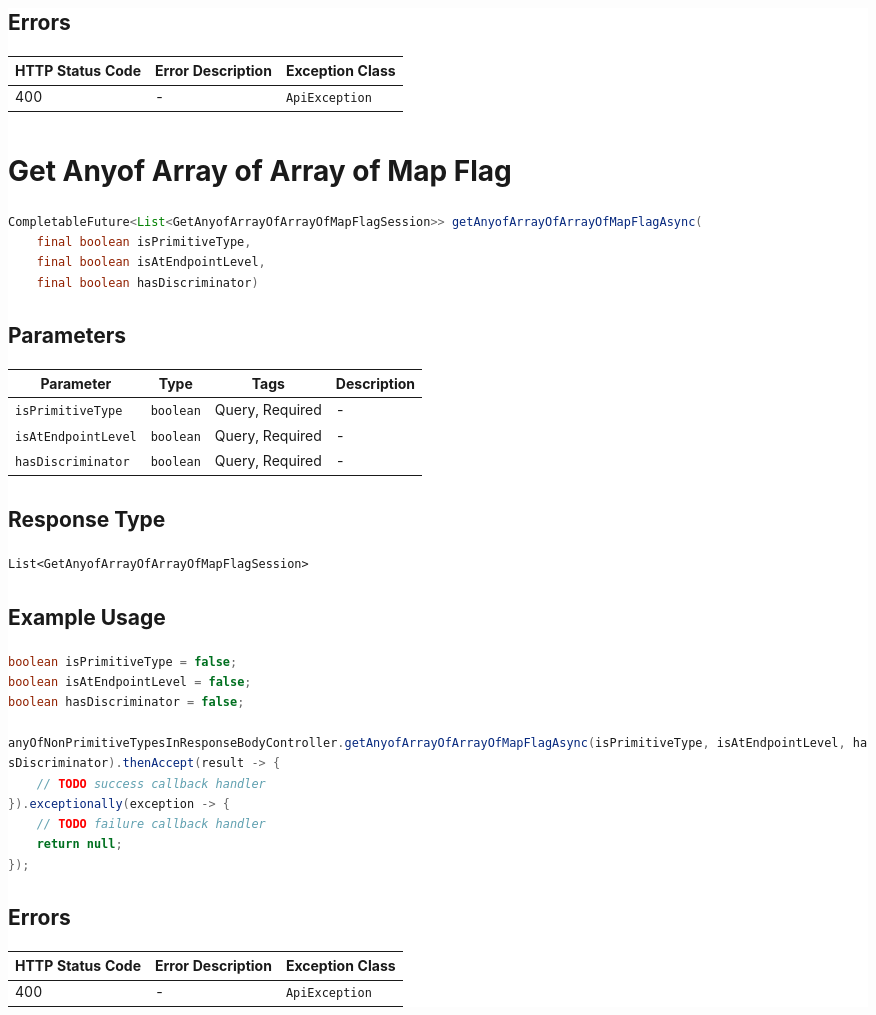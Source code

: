 ## Errors

| HTTP Status Code | Error Description | Exception Class |
|  --- | --- | --- |
| 400 | - | `ApiException` |


# Get Anyof Array of Array of Map Flag

```java
CompletableFuture<List<GetAnyofArrayOfArrayOfMapFlagSession>> getAnyofArrayOfArrayOfMapFlagAsync(
    final boolean isPrimitiveType,
    final boolean isAtEndpointLevel,
    final boolean hasDiscriminator)
```

## Parameters

| Parameter | Type | Tags | Description |
|  --- | --- | --- | --- |
| `isPrimitiveType` | `boolean` | Query, Required | - |
| `isAtEndpointLevel` | `boolean` | Query, Required | - |
| `hasDiscriminator` | `boolean` | Query, Required | - |

## Response Type

`List<GetAnyofArrayOfArrayOfMapFlagSession>`

## Example Usage

```java
boolean isPrimitiveType = false;
boolean isAtEndpointLevel = false;
boolean hasDiscriminator = false;

anyOfNonPrimitiveTypesInResponseBodyController.getAnyofArrayOfArrayOfMapFlagAsync(isPrimitiveType, isAtEndpointLevel, hasDiscriminator).thenAccept(result -> {
    // TODO success callback handler
}).exceptionally(exception -> {
    // TODO failure callback handler
    return null;
});
```

## Errors

| HTTP Status Code | Error Description | Exception Class |
|  --- | --- | --- |
| 400 | - | `ApiException` |
